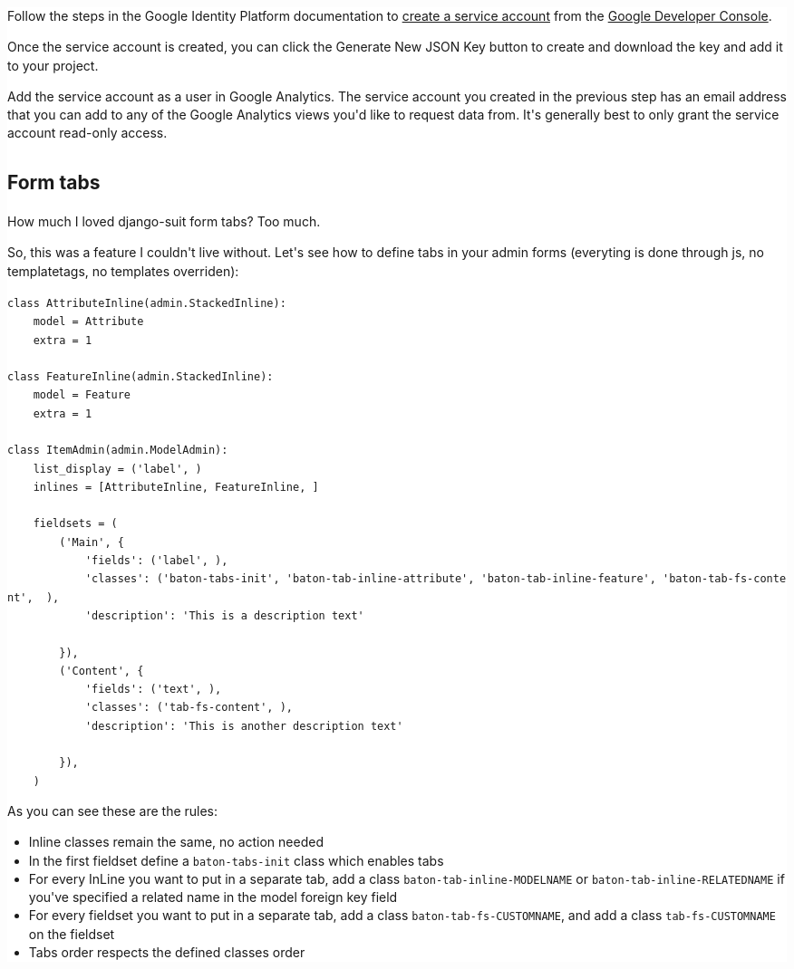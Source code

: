 Follow the steps in the Google Identity Platform documentation to [create a service account](https://developers.google.com/identity/protocols/OAuth2ServiceAccount#creatinganaccount) from the [Google Developer Console](https://console.developers.google.com/).

Once the service account is created, you can click the Generate New JSON Key button to create and download the key and add it to your project.

Add the service account as a user in Google Analytics. The service account you created in the previous step has an email address that you can add to any of the Google Analytics views you'd like to request data from. It's generally best to only grant the service account read-only access.

## <a name="form-tabs"></a>Form tabs

How much I loved django-suit form tabs? Too much.

So, this was a feature I couldn't live without. Let's see how to define tabs in your admin forms (everyting is done through js, no templatetags, no templates overriden):

    class AttributeInline(admin.StackedInline):
        model = Attribute
        extra = 1

    class FeatureInline(admin.StackedInline):
        model = Feature
        extra = 1

    class ItemAdmin(admin.ModelAdmin):
        list_display = ('label', )
        inlines = [AttributeInline, FeatureInline, ]

        fieldsets = (
            ('Main', {
                'fields': ('label', ),
                'classes': ('baton-tabs-init', 'baton-tab-inline-attribute', 'baton-tab-inline-feature', 'baton-tab-fs-content',  ),
                'description': 'This is a description text'

            }),
            ('Content', {
                'fields': ('text', ),
                'classes': ('tab-fs-content', ),
                'description': 'This is another description text'

            }),
        )

As you can see these are the rules:

- Inline classes remain the same, no action needed
- In the first fieldset define a `baton-tabs-init` class which enables tabs
- For every InLine you want to put in a separate tab, add a class `baton-tab-inline-MODELNAME` or `baton-tab-inline-RELATEDNAME` if you've specified a related name in the model foreign key field
- For every fieldset you want to put in a separate tab, add a class `baton-tab-fs-CUSTOMNAME`, and add a class `tab-fs-CUSTOMNAME` on the fieldset
- Tabs order respects the defined classes order

